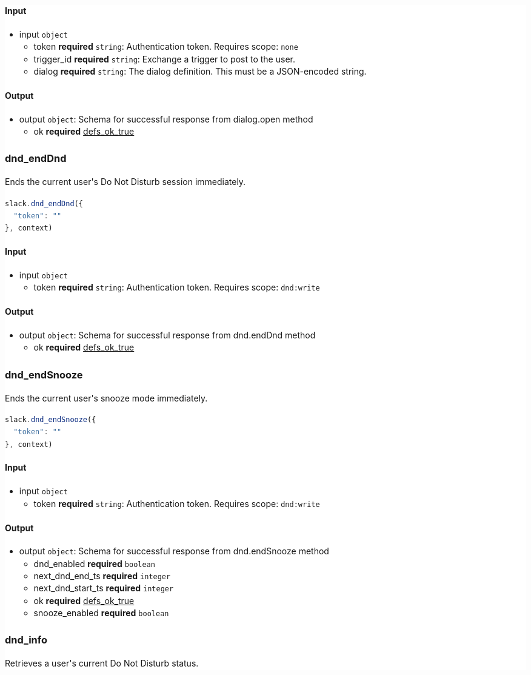 #### Input
* input `object`
  * token **required** `string`: Authentication token. Requires scope: `none`
  * trigger_id **required** `string`: Exchange a trigger to post to the user.
  * dialog **required** `string`: The dialog definition. This must be a JSON-encoded string.

#### Output
* output `object`: Schema for successful response from dialog.open method
  * ok **required** [defs_ok_true](#defs_ok_true)

### dnd_endDnd
Ends the current user's Do Not Disturb session immediately.


```js
slack.dnd_endDnd({
  "token": ""
}, context)
```

#### Input
* input `object`
  * token **required** `string`: Authentication token. Requires scope: `dnd:write`

#### Output
* output `object`: Schema for successful response from dnd.endDnd method
  * ok **required** [defs_ok_true](#defs_ok_true)

### dnd_endSnooze
Ends the current user's snooze mode immediately.


```js
slack.dnd_endSnooze({
  "token": ""
}, context)
```

#### Input
* input `object`
  * token **required** `string`: Authentication token. Requires scope: `dnd:write`

#### Output
* output `object`: Schema for successful response from dnd.endSnooze method
  * dnd_enabled **required** `boolean`
  * next_dnd_end_ts **required** `integer`
  * next_dnd_start_ts **required** `integer`
  * ok **required** [defs_ok_true](#defs_ok_true)
  * snooze_enabled **required** `boolean`

### dnd_info
Retrieves a user's current Do Not Disturb status.
